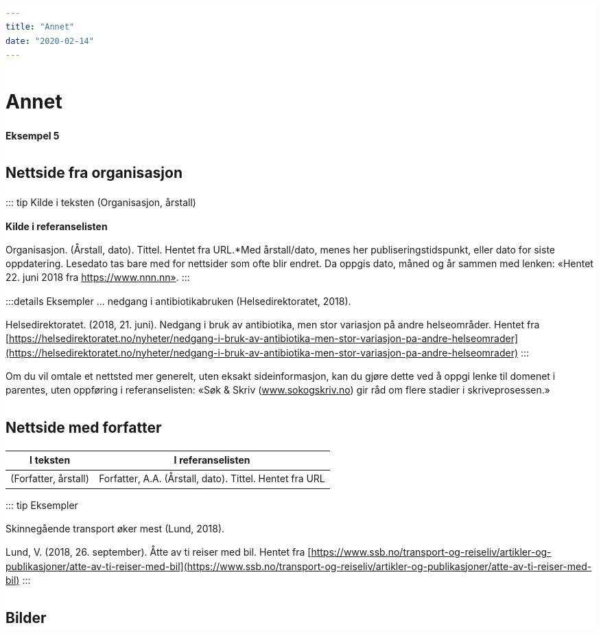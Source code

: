 ```yaml
---
title: "Annet"
date: "2020-02-14"
---
```


# Annet

**Eksempel 5**

## Nettside fra organisasjon

::: tip Kilde i teksten
(Organisasjon, årstall)

**Kilde i referanselisten**

Organisasjon. (Årstall, dato). Tittel. Hentet fra URL.\*Med årstall/dato, menes her publiseringstidspunkt, eller dato for siste oppdatering. Lesedato tas bare med for nettsider som ofte blir endret. Da oppgis dato, måned og år sammen med lenken: «Hentet 22. juni 2018 fra https://www.nnn.nn».
:::

:::details Eksempler
... nedgang i antibiotikabruken (Helsedirektoratet, 2018).

Helsedirektoratet. (2018, 21. juni). Nedgang i bruk av antibiotika, men stor variasjon på andre helseområder. Hentet fra [https://helsedirektoratet.no/nyheter/nedgang-i-bruk-av-antibiotika-men-stor-variasjon-pa-andre-helseomrader](https://helsedirektoratet.no/nyheter/nedgang-i-bruk-av-antibiotika-men-stor-variasjon-pa-andre-helseomrader)
:::

Om du vil omtale et nettsted mer generelt, uten eksakt sideinformasjon, kan du gjøre dette ved å oppgi lenke til domenet i parentes, uten oppføring i referanselisten: «Søk & Skriv (www.sokogskriv.no) gir råd om flere stadier i skriveprosessen.»

## Nettside med forfatter

|I teksten|I referanselisten|
|---------|-----------------|
|(Forfatter, årstall)|Forfatter, A.A. (Årstall, dato). Tittel. Hentet fra URL|

::: tip Eksempler

Skinnegående transport øker mest (Lund, 2018).

Lund, V. (2018, 26. september). Åtte av ti reiser med bil. Hentet fra [https://www.ssb.no/transport-og-reiseliv/artikler-og-publikasjoner/atte-av-ti-reiser-med-bil](https://www.ssb.no/transport-og-reiseliv/artikler-og-publikasjoner/atte-av-ti-reiser-med-bil)
:::

## Bilder
